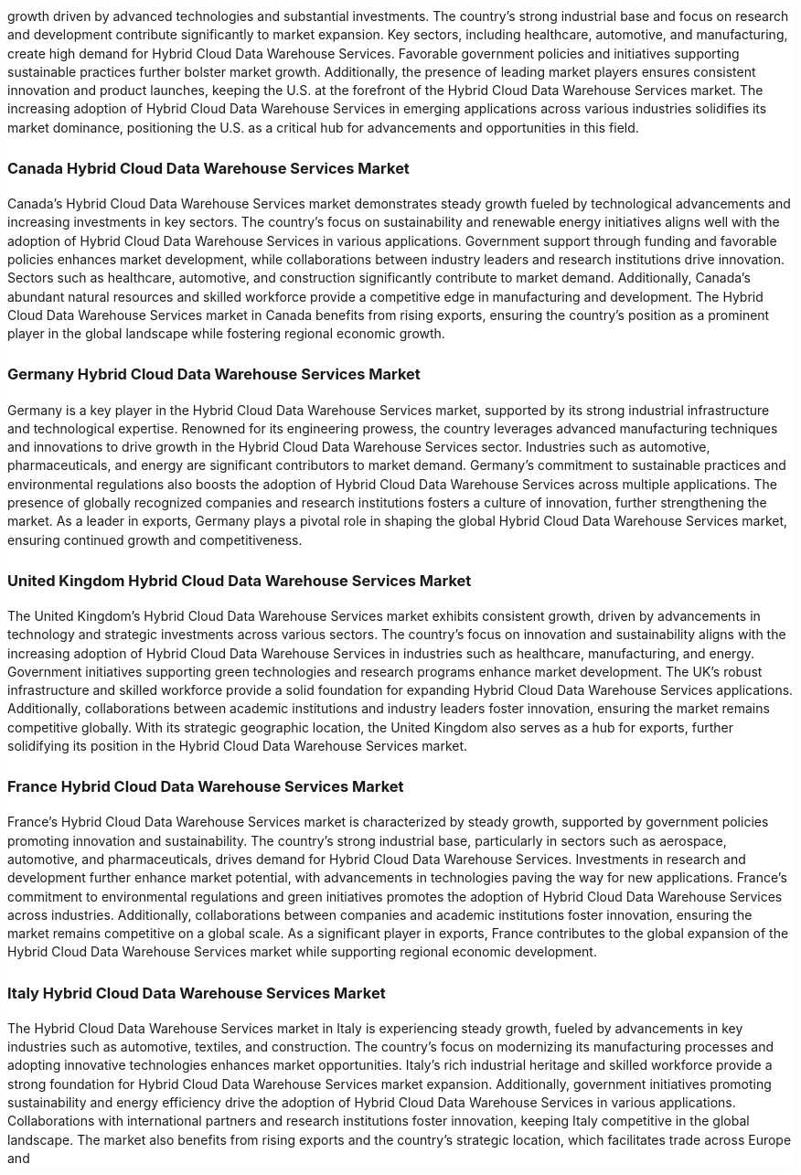 growth driven by advanced technologies and substantial investments. The country&rsquo;s strong industrial base and focus on research and development contribute significantly to market expansion. Key sectors, including healthcare, automotive, and manufacturing, create high demand for Hybrid Cloud Data Warehouse Services. Favorable government policies and initiatives supporting sustainable practices further bolster market growth. Additionally, the presence of leading market players ensures consistent innovation and product launches, keeping the U.S. at the forefront of the Hybrid Cloud Data Warehouse Services market. The increasing adoption of Hybrid Cloud Data Warehouse Services in emerging applications across various industries solidifies its market dominance, positioning the U.S. as a critical hub for advancements and opportunities in this field.</p><h3>Canada Hybrid Cloud Data Warehouse Services Market</h3><p>Canada&rsquo;s Hybrid Cloud Data Warehouse Services market demonstrates steady growth fueled by technological advancements and increasing investments in key sectors. The country&rsquo;s focus on sustainability and renewable energy initiatives aligns well with the adoption of Hybrid Cloud Data Warehouse Services in various applications. Government support through funding and favorable policies enhances market development, while collaborations between industry leaders and research institutions drive innovation. Sectors such as healthcare, automotive, and construction significantly contribute to market demand. Additionally, Canada&rsquo;s abundant natural resources and skilled workforce provide a competitive edge in manufacturing and development. The Hybrid Cloud Data Warehouse Services market in Canada benefits from rising exports, ensuring the country&rsquo;s position as a prominent player in the global landscape while fostering regional economic growth.</p><h3>Germany Hybrid Cloud Data Warehouse Services Market</h3><p>Germany is a key player in the Hybrid Cloud Data Warehouse Services market, supported by its strong industrial infrastructure and technological expertise. Renowned for its engineering prowess, the country leverages advanced manufacturing techniques and innovations to drive growth in the Hybrid Cloud Data Warehouse Services sector. Industries such as automotive, pharmaceuticals, and energy are significant contributors to market demand. Germany&rsquo;s commitment to sustainable practices and environmental regulations also boosts the adoption of Hybrid Cloud Data Warehouse Services across multiple applications. The presence of globally recognized companies and research institutions fosters a culture of innovation, further strengthening the market. As a leader in exports, Germany plays a pivotal role in shaping the global Hybrid Cloud Data Warehouse Services market, ensuring continued growth and competitiveness.</p><h3>United Kingdom Hybrid Cloud Data Warehouse Services Market</h3><p>The United Kingdom&rsquo;s Hybrid Cloud Data Warehouse Services market exhibits consistent growth, driven by advancements in technology and strategic investments across various sectors. The country&rsquo;s focus on innovation and sustainability aligns with the increasing adoption of Hybrid Cloud Data Warehouse Services in industries such as healthcare, manufacturing, and energy. Government initiatives supporting green technologies and research programs enhance market development. The UK&rsquo;s robust infrastructure and skilled workforce provide a solid foundation for expanding Hybrid Cloud Data Warehouse Services applications. Additionally, collaborations between academic institutions and industry leaders foster innovation, ensuring the market remains competitive globally. With its strategic geographic location, the United Kingdom also serves as a hub for exports, further solidifying its position in the Hybrid Cloud Data Warehouse Services market.</p><h3>France Hybrid Cloud Data Warehouse Services Market</h3><p>France&rsquo;s Hybrid Cloud Data Warehouse Services market is characterized by steady growth, supported by government policies promoting innovation and sustainability. The country&rsquo;s strong industrial base, particularly in sectors such as aerospace, automotive, and pharmaceuticals, drives demand for Hybrid Cloud Data Warehouse Services. Investments in research and development further enhance market potential, with advancements in technologies paving the way for new applications. France&rsquo;s commitment to environmental regulations and green initiatives promotes the adoption of Hybrid Cloud Data Warehouse Services across industries. Additionally, collaborations between companies and academic institutions foster innovation, ensuring the market remains competitive on a global scale. As a significant player in exports, France contributes to the global expansion of the Hybrid Cloud Data Warehouse Services market while supporting regional economic development.</p><h3>Italy Hybrid Cloud Data Warehouse Services Market</h3><p>The Hybrid Cloud Data Warehouse Services market in Italy is experiencing steady growth, fueled by advancements in key industries such as automotive, textiles, and construction. The country&rsquo;s focus on modernizing its manufacturing processes and adopting innovative technologies enhances market opportunities. Italy&rsquo;s rich industrial heritage and skilled workforce provide a strong foundation for Hybrid Cloud Data Warehouse Services market expansion. Additionally, government initiatives promoting sustainability and energy efficiency drive the adoption of Hybrid Cloud Data Warehouse Services in various applications. Collaborations with international partners and research institutions foster innovation, keeping Italy competitive in the global landscape. The market also benefits from rising exports and the country&rsquo;s strategic location, which facilitates trade across Europe and
